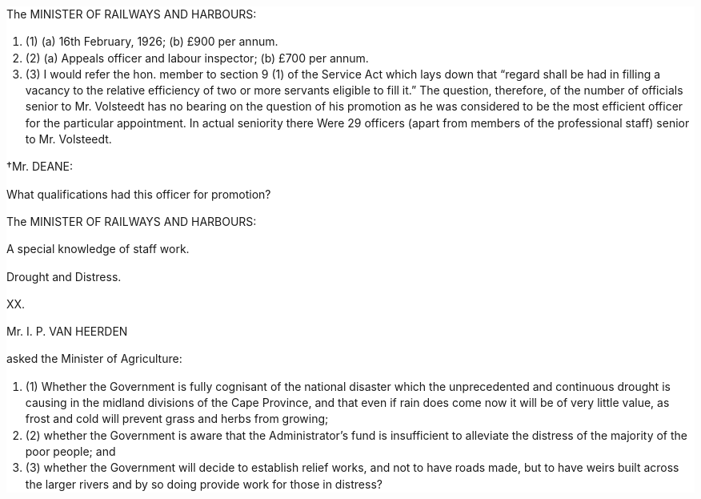 <answer by="#minister_of_railways_and_harbours" to="#deane">

<from>The MINISTER OF RAILWAYS AND HARBOURS:</from>

<ol>

<li>(1) (a) 16th February, 1926; (b) £900 per annum.</li>

<li>(2) (a) Appeals officer and labour inspector; (b) £700 per annum.</li>

<li>(3) I would refer the hon. member to section 9 (1) of the Service Act which lays down that &#x201C;regard shall be had in filling a vacancy to the relative efficiency of two or more servants eligible to fill it.&#x201D; The question, therefore, of the number of officials senior to Mr. Volsteedt has no bearing on the question of his promotion as he was considered to be the most efficient officer for the particular appointment. In actual seniority there Were 29 officers (apart from members of the professional staff) senior to Mr. Volsteedt.</li>

</ol>

</answer>

<question by="#deane" to="#minister_of_railways_and_harbours">

<from>&#x2020;Mr. DEANE:</from>

<p>What qualifications had this officer for promotion?</p>

</question>

<answer by="#minister_of_railways_and_harbours" to="#deane">

<from>The MINISTER OF RAILWAYS AND HARBOURS:</from>

<p>A special knowledge of staff work.</p>

</answer>

</oralStatements>

<oralStatements>

<heading>Drought and Distress.</heading>

<question by="#van_heerden" to="#minister_of_agriculture">

<num>XX.</num>

<from>Mr. I. P. VAN HEERDEN</from>

<p>asked the Minister of Agriculture:</p>

<ol>

<li>(1) Whether the Government is fully cognisant of the national disaster which the <span class="col_3721-3722" refersTo="page_0521"/>unprecedented and continuous drought is causing in the midland divisions of the Cape Province, and that even if rain does come now it will be of very little value, as frost and cold will prevent grass and herbs from growing;</li>

<li>(2) whether the Government is aware that the Administrator&#x2019;s fund is insufficient to alleviate the distress of the majority of the poor people; and</li>

<li>(3) whether the Government will decide to establish relief works, and not to have roads made, but to have weirs built across the larger rivers and by so doing provide work for those in distress?</li>
